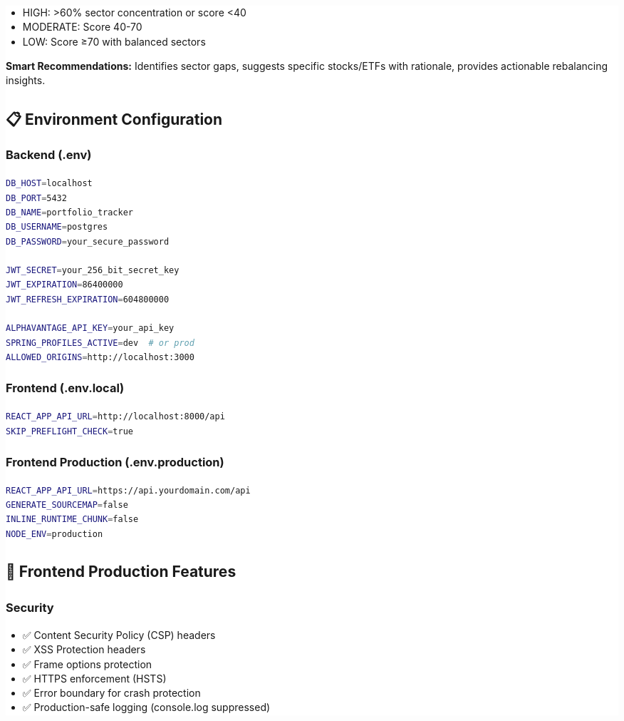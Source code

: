 -   HIGH: >60% sector concentration or score <40
-   MODERATE: Score 40-70
-   LOW: Score ≥70 with balanced sectors

**Smart Recommendations:** Identifies sector gaps, suggests specific stocks/ETFs with rationale, provides actionable rebalancing insights.

## 📋 Environment Configuration

### Backend (.env)

```bash
DB_HOST=localhost
DB_PORT=5432
DB_NAME=portfolio_tracker
DB_USERNAME=postgres
DB_PASSWORD=your_secure_password

JWT_SECRET=your_256_bit_secret_key
JWT_EXPIRATION=86400000
JWT_REFRESH_EXPIRATION=604800000

ALPHAVANTAGE_API_KEY=your_api_key
SPRING_PROFILES_ACTIVE=dev  # or prod
ALLOWED_ORIGINS=http://localhost:3000
```

### Frontend (.env.local)

```bash
REACT_APP_API_URL=http://localhost:8000/api
SKIP_PREFLIGHT_CHECK=true
```

### Frontend Production (.env.production)

```bash
REACT_APP_API_URL=https://api.yourdomain.com/api
GENERATE_SOURCEMAP=false
INLINE_RUNTIME_CHUNK=false
NODE_ENV=production
```

## 🎨 Frontend Production Features

### Security

-   ✅ Content Security Policy (CSP) headers
-   ✅ XSS Protection headers
-   ✅ Frame options protection
-   ✅ HTTPS enforcement (HSTS)
-   ✅ Error boundary for crash protection
-   ✅ Production-safe logging (console.log suppressed)
